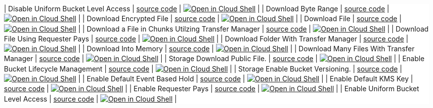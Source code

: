 | Disable Uniform Bucket Level Access | [source code](https://github.com/googleapis/nodejs-storage/blob/main/samples/disableUniformBucketLevelAccess.js) | [![Open in Cloud Shell][shell_img]](https://console.cloud.google.com/cloudshell/open?git_repo=https://github.com/googleapis/nodejs-storage&page=editor&open_in_editor=samples/disableUniformBucketLevelAccess.js,samples/README.md) |
| Download Byte Range | [source code](https://github.com/googleapis/nodejs-storage/blob/main/samples/downloadByteRange.js) | [![Open in Cloud Shell][shell_img]](https://console.cloud.google.com/cloudshell/open?git_repo=https://github.com/googleapis/nodejs-storage&page=editor&open_in_editor=samples/downloadByteRange.js,samples/README.md) |
| Download Encrypted File | [source code](https://github.com/googleapis/nodejs-storage/blob/main/samples/downloadEncryptedFile.js) | [![Open in Cloud Shell][shell_img]](https://console.cloud.google.com/cloudshell/open?git_repo=https://github.com/googleapis/nodejs-storage&page=editor&open_in_editor=samples/downloadEncryptedFile.js,samples/README.md) |
| Download File | [source code](https://github.com/googleapis/nodejs-storage/blob/main/samples/downloadFile.js) | [![Open in Cloud Shell][shell_img]](https://console.cloud.google.com/cloudshell/open?git_repo=https://github.com/googleapis/nodejs-storage&page=editor&open_in_editor=samples/downloadFile.js,samples/README.md) |
| Download a File in Chunks Utilzing Transfer Manager | [source code](https://github.com/googleapis/nodejs-storage/blob/main/samples/downloadFileInChunksWithTransferManager.js) | [![Open in Cloud Shell][shell_img]](https://console.cloud.google.com/cloudshell/open?git_repo=https://github.com/googleapis/nodejs-storage&page=editor&open_in_editor=samples/downloadFileInChunksWithTransferManager.js,samples/README.md) |
| Download File Using Requester Pays | [source code](https://github.com/googleapis/nodejs-storage/blob/main/samples/downloadFileUsingRequesterPays.js) | [![Open in Cloud Shell][shell_img]](https://console.cloud.google.com/cloudshell/open?git_repo=https://github.com/googleapis/nodejs-storage&page=editor&open_in_editor=samples/downloadFileUsingRequesterPays.js,samples/README.md) |
| Download Folder With Transfer Manager | [source code](https://github.com/googleapis/nodejs-storage/blob/main/samples/downloadFolderWithTransferManager.js) | [![Open in Cloud Shell][shell_img]](https://console.cloud.google.com/cloudshell/open?git_repo=https://github.com/googleapis/nodejs-storage&page=editor&open_in_editor=samples/downloadFolderWithTransferManager.js,samples/README.md) |
| Download Into Memory | [source code](https://github.com/googleapis/nodejs-storage/blob/main/samples/downloadIntoMemory.js) | [![Open in Cloud Shell][shell_img]](https://console.cloud.google.com/cloudshell/open?git_repo=https://github.com/googleapis/nodejs-storage&page=editor&open_in_editor=samples/downloadIntoMemory.js,samples/README.md) |
| Download Many Files With Transfer Manager | [source code](https://github.com/googleapis/nodejs-storage/blob/main/samples/downloadManyFilesWithTransferManager.js) | [![Open in Cloud Shell][shell_img]](https://console.cloud.google.com/cloudshell/open?git_repo=https://github.com/googleapis/nodejs-storage&page=editor&open_in_editor=samples/downloadManyFilesWithTransferManager.js,samples/README.md) |
| Storage Download Public File. | [source code](https://github.com/googleapis/nodejs-storage/blob/main/samples/downloadPublicFile.js) | [![Open in Cloud Shell][shell_img]](https://console.cloud.google.com/cloudshell/open?git_repo=https://github.com/googleapis/nodejs-storage&page=editor&open_in_editor=samples/downloadPublicFile.js,samples/README.md) |
| Enable Bucket Lifecycle Management | [source code](https://github.com/googleapis/nodejs-storage/blob/main/samples/enableBucketLifecycleManagement.js) | [![Open in Cloud Shell][shell_img]](https://console.cloud.google.com/cloudshell/open?git_repo=https://github.com/googleapis/nodejs-storage&page=editor&open_in_editor=samples/enableBucketLifecycleManagement.js,samples/README.md) |
| Storage Enable Bucket Versioning. | [source code](https://github.com/googleapis/nodejs-storage/blob/main/samples/enableBucketVersioning.js) | [![Open in Cloud Shell][shell_img]](https://console.cloud.google.com/cloudshell/open?git_repo=https://github.com/googleapis/nodejs-storage&page=editor&open_in_editor=samples/enableBucketVersioning.js,samples/README.md) |
| Enable Default Event Based Hold | [source code](https://github.com/googleapis/nodejs-storage/blob/main/samples/enableDefaultEventBasedHold.js) | [![Open in Cloud Shell][shell_img]](https://console.cloud.google.com/cloudshell/open?git_repo=https://github.com/googleapis/nodejs-storage&page=editor&open_in_editor=samples/enableDefaultEventBasedHold.js,samples/README.md) |
| Enable Default KMS Key | [source code](https://github.com/googleapis/nodejs-storage/blob/main/samples/enableDefaultKMSKey.js) | [![Open in Cloud Shell][shell_img]](https://console.cloud.google.com/cloudshell/open?git_repo=https://github.com/googleapis/nodejs-storage&page=editor&open_in_editor=samples/enableDefaultKMSKey.js,samples/README.md) |
| Enable Requester Pays | [source code](https://github.com/googleapis/nodejs-storage/blob/main/samples/enableRequesterPays.js) | [![Open in Cloud Shell][shell_img]](https://console.cloud.google.com/cloudshell/open?git_repo=https://github.com/googleapis/nodejs-storage&page=editor&open_in_editor=samples/enableRequesterPays.js,samples/README.md) |
| Enable Uniform Bucket Level Access | [source code](https://github.com/googleapis/nodejs-storage/blob/main/samples/enableUniformBucketLevelAccess.js) | [![Open in Cloud Shell][shell_img]](https://console.cloud.google.com/cloudshell/open?git_repo=https://github.com/googleapis/nodejs-storage&page=editor&open_in_editor=samples/enableUniformBucketLevelAccess.js,samples/README.md) |

[//]: # "This README.md file is auto-generated, all changes to this file will be lost."
[//]: # "To regenerate it, use `python -m synthtool`."
[explained]: https://cloud.google.com/apis/docs/client-libraries-explained
[launch_stages]: https://cloud.google.com/terms/launch-stages
[client-docs]: https://googleapis.dev/nodejs/storage/latest
[product-docs]: https://cloud.google.com/storage
[shell_img]: https://gstatic.com/cloudssh/images/open-btn.png
[projects]: https://console.cloud.google.com/project
[billing]: https://support.google.com/cloud/answer/6293499#enable-billing
[enable_api]: https://console.cloud.google.com/flows/enableapi?apiid=storage-api.googleapis.com
[auth]: https://cloud.google.com/docs/authentication/getting-started